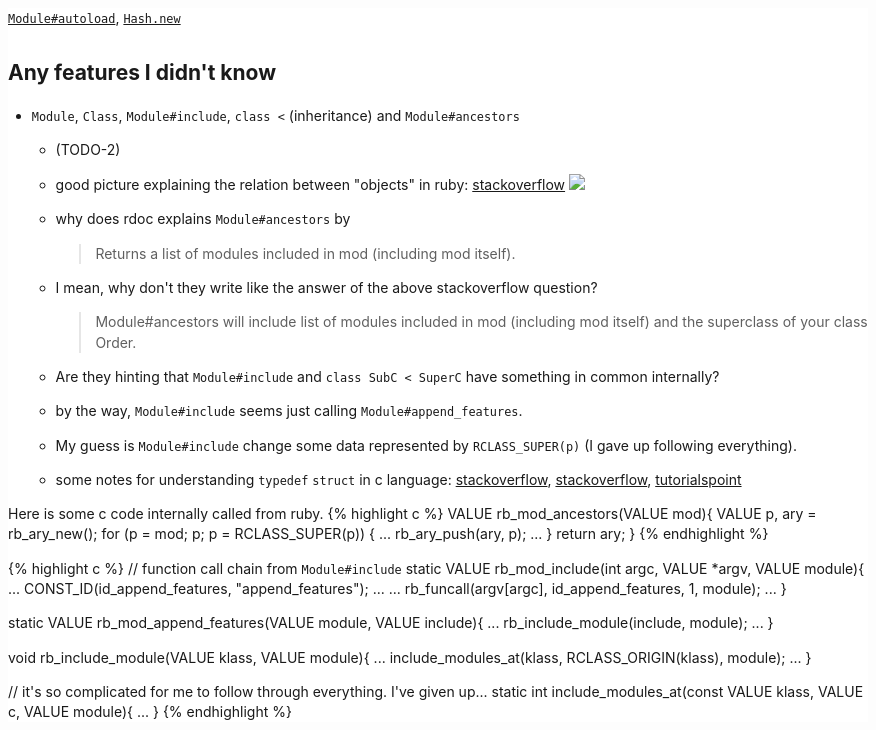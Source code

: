   [`Module#autoload`](http://ruby-doc.org/core-2.0.0/Module.html#method-i-autoload),
  [`Hash.new`](http://ruby-doc.org/core-2.2.0/Hash.html#method-c-new)

## Any features I didn't know

- `Module`, `Class`, `Module#include`, `class <` (inheritance) and `Module#ancestors`
  - (TODO-2)
  - good picture explaining the relation between "objects" in ruby:
    [stackoverflow](http://stackoverflow.com/questions/19045195/understanding-ruby-class-and-ancestors-methods#answer-19045339)
    <img src="http://i.stack.imgur.com/tBVGQ.png">
  - why does rdoc explains `Module#ancestors` by

    > Returns a list of modules included in mod (including mod itself).
    
  - I mean, why don't they write like the answer of the above stackoverflow question?

    > Module#ancestors will include list of modules included in mod (including mod itself) and the superclass of your class Order.

  - Are they hinting that `Module#include` and `class SubC < SuperC`
    have something in common internally?
    
  - by the way, `Module#include` seems just calling `Module#append_features`.

  - My guess is `Module#include` change some data represented by `RCLASS_SUPER(p)`
    (I gave up following everything).

  - some notes for understanding `typedef` `struct` in c language:
    [stackoverflow](http://stackoverflow.com/questions/252780/why-should-we-typedef-a-struct-so-often-in-c),
    [stackoverflow](http://stackoverflow.com/questions/1675351/typedef-struct-vs-struct-definitions),
    [tutorialspoint](http://www.tutorialspoint.com/cprogramming/c_structures.htm)
    
Here is some c code internally called from ruby.
{% highlight c %}
VALUE rb_mod_ancestors(VALUE mod){
    VALUE p, ary = rb_ary_new();
    for (p = mod; p; p = RCLASS_SUPER(p)) { ... rb_ary_push(ary, p); ... }
    return ary;
}
{% endhighlight %}

{% highlight c %}
// function call chain from `Module#include`
static VALUE rb_mod_include(int argc, VALUE *argv, VALUE module){
    ... CONST_ID(id_append_features, "append_features"); ...
    ... rb_funcall(argv[argc], id_append_features, 1, module); ...
}

static VALUE rb_mod_append_features(VALUE module, VALUE include){
   ... rb_include_module(include, module); ...
}

void rb_include_module(VALUE klass, VALUE module){
    ... include_modules_at(klass, RCLASS_ORIGIN(klass), module); ...
}

// it's so complicated for me to follow through everything. I've given up...
static int include_modules_at(const VALUE klass, VALUE c, VALUE module){ ... }
{% endhighlight %}
